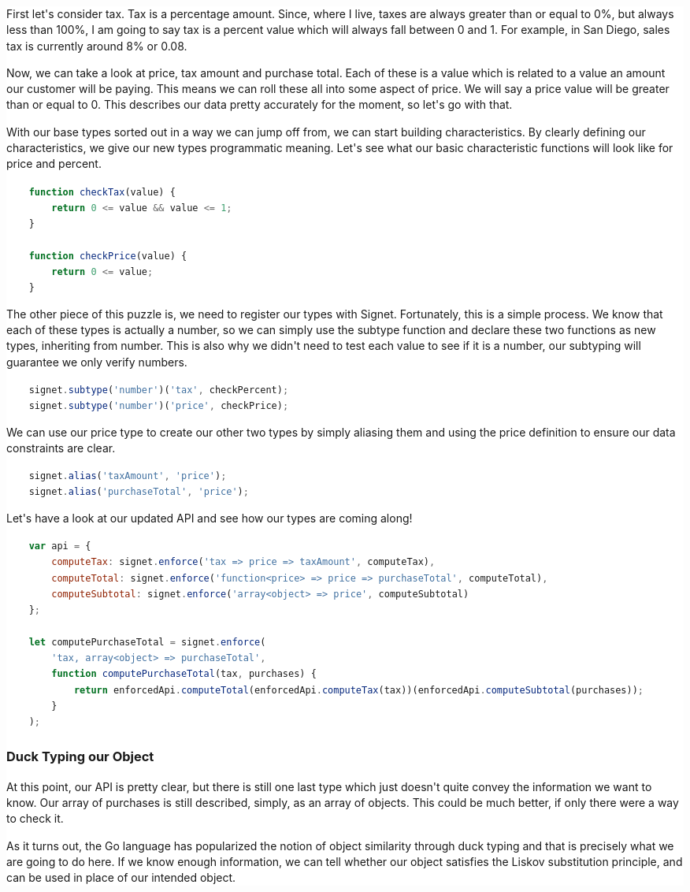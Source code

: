 
First let's consider tax. Tax is a percentage amount.  Since, where I live, taxes are always greater than or equal to 0%, but always less than 100%, I am going to say tax is a percent value which will always fall between 0 and 1.  For example, in San Diego, sales tax is currently around 8% or 0.08.

Now, we can take a look at price, tax amount and purchase total.  Each of these is a value which is related to a value an amount our customer will be paying.  This means we can roll these all into some aspect of price.  We will say a price value will be greater than or equal to 0.  This describes our data pretty accurately for the moment, so let's go with that.

With our base types sorted out in a way we can jump off from, we can start building characteristics. By clearly defining our characteristics, we give our new types programmatic meaning. Let's see what our basic characteristic functions will look like for price and percent.

```javascript
    function checkTax(value) {
        return 0 <= value && value <= 1;
    }

    function checkPrice(value) {
        return 0 <= value;
    }
```

The other piece of this puzzle is, we need to register our types with Signet.  Fortunately, this is a simple process.  We know that each of these types is actually a number, so we can simply use the subtype function and declare these two functions as new types, inheriting from number.  This is also why we didn't need to test each value to see if it is a number, our subtyping will guarantee we only verify numbers.

```javascript
    signet.subtype('number')('tax', checkPercent);
    signet.subtype('number')('price', checkPrice);
```

We can use our price type to create our other two types by simply aliasing them and using the price definition to ensure our data constraints are clear.

```javascript
    signet.alias('taxAmount', 'price');
    signet.alias('purchaseTotal', 'price');
```

Let's have a look at our updated API and see how our types are coming along!

```javascript
    var api = {
        computeTax: signet.enforce('tax => price => taxAmount', computeTax),
        computeTotal: signet.enforce('function<price> => price => purchaseTotal', computeTotal),
        computeSubtotal: signet.enforce('array<object> => price', computeSubtotal)
    };

    let computePurchaseTotal = signet.enforce(
        'tax, array<object> => purchaseTotal',
        function computePurchaseTotal(tax, purchases) {
            return enforcedApi.computeTotal(enforcedApi.computeTax(tax))(enforcedApi.computeSubtotal(purchases));
        }
    );
```

<h3>Duck Typing our Object</h3>

At this point, our API is pretty clear, but there is still one last type which just doesn't quite convey the information we want to know.  Our array of purchases is still described, simply, as an array of objects.  This could be much better, if only there were a way to check it.

As it turns out, the Go language has popularized the notion of object similarity through duck typing and that is precisely what we are going to do here.  If we know enough information, we can tell whether our object satisfies the Liskov substitution principle, and can be used in place of our intended object.